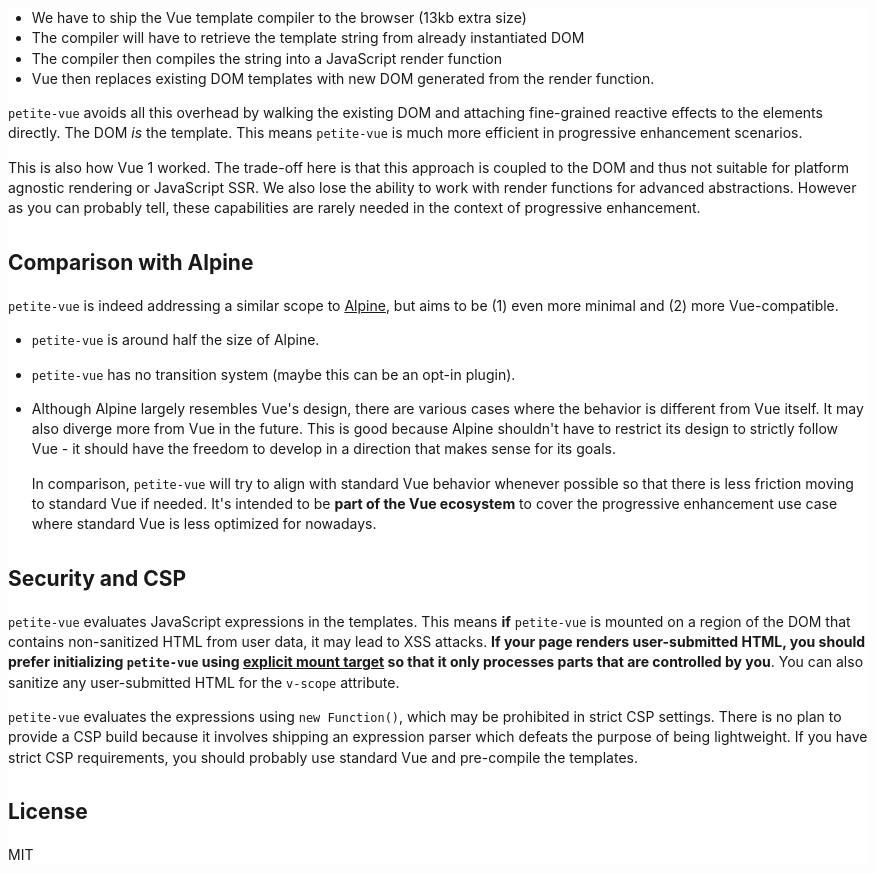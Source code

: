- We have to ship the Vue template compiler to the browser (13kb extra size)
- The compiler will have to retrieve the template string from already instantiated DOM
- The compiler then compiles the string into a JavaScript render function
- Vue then replaces existing DOM templates with new DOM generated from the render function.

`petite-vue` avoids all this overhead by walking the existing DOM and attaching fine-grained reactive effects to the elements directly. The DOM _is_ the template. This means `petite-vue` is much more efficient in progressive enhancement scenarios.

This is also how Vue 1 worked. The trade-off here is that this approach is coupled to the DOM and thus not suitable for platform agnostic rendering or JavaScript SSR. We also lose the ability to work with render functions for advanced abstractions. However as you can probably tell, these capabilities are rarely needed in the context of progressive enhancement.

## Comparison with Alpine

`petite-vue` is indeed addressing a similar scope to [Alpine](https://alpinejs.dev), but aims to be (1) even more minimal and (2) more Vue-compatible.

- `petite-vue` is around half the size of Alpine.

- `petite-vue` has no transition system (maybe this can be an opt-in plugin).

- Although Alpine largely resembles Vue's design, there are various cases where the behavior is different from Vue itself. It may also diverge more from Vue in the future. This is good because Alpine shouldn't have to restrict its design to strictly follow Vue - it should have the freedom to develop in a direction that makes sense for its goals.

  In comparison, `petite-vue` will try to align with standard Vue behavior whenever possible so that there is less friction moving to standard Vue if needed. It's intended to be **part of the Vue ecosystem** to cover the progressive enhancement use case where standard Vue is less optimized for nowadays.

## Security and CSP

`petite-vue` evaluates JavaScript expressions in the templates. This means **if** `petite-vue` is mounted on a region of the DOM that contains non-sanitized HTML from user data, it may lead to XSS attacks. **If your page renders user-submitted HTML, you should prefer initializing `petite-vue` using [explicit mount target](#explicit-mount-target) so that it only processes parts that are controlled by you**. You can also sanitize any user-submitted HTML for the `v-scope` attribute.

`petite-vue` evaluates the expressions using `new Function()`, which may be prohibited in strict CSP settings. There is no plan to provide a CSP build because it involves shipping an expression parser which defeats the purpose of being lightweight. If you have strict CSP requirements, you should probably use standard Vue and pre-compile the templates.

## License

MIT
